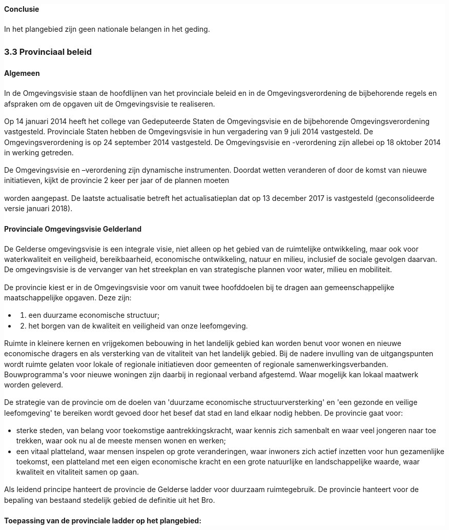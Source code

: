 #### Conclusie

In het plangebied zijn geen nationale belangen in het geding.

### 3.3 Provinciaal beleid

#### Algemeen

In de Omgevingsvisie staan de hoofdlijnen van het provinciale beleid en in de Omgevingsverordening de bijbehorende regels en afspraken om de opgaven uit de Omgevingsvisie te realiseren.

Op 14 januari 2014 heeft het college van Gedeputeerde Staten de Omgevingsvisie en de bijbehorende Omgevingsverordening vastgesteld. Provinciale Staten hebben de Omgevingsvisie in hun vergadering van 9 juli 2014 vastgesteld. De Omgevingsverordening is op 24 september 2014 vastgesteld. De Omgevingsvisie en -verordening zijn allebei op 18 oktober 2014 in werking getreden.

De Omgevingsvisie en –verordening zijn dynamische instrumenten. Doordat wetten veranderen of door de komst van nieuwe initiatieven, kijkt de provincie 2 keer per jaar of de plannen moeten

worden aangepast. De laatste actualisatie betreft het actualisatieplan dat op 13 december 2017 is vastgesteld (geconsolideerde versie januari 2018).

#### Provinciale Omgevingsvisie Gelderland

De Gelderse omgevingsvisie is een integrale visie, niet alleen op het gebied van de ruimtelijke ontwikkeling, maar ook voor waterkwaliteit en veiligheid, bereikbaarheid, economische ontwikkeling, natuur en milieu, inclusief de sociale gevolgen daarvan. De omgevingsvisie is de vervanger van het streekplan en van strategische plannen voor water, milieu en mobiliteit.

De provincie kiest er in de Omgevingsvisie voor om vanuit twee hoofddoelen bij te dragen aan gemeenschappelijke maatschappelijke opgaven. Deze zijn:

- 1. een duurzame economische structuur;
- 2. het borgen van de kwaliteit en veiligheid van onze leefomgeving.

Ruimte in kleinere kernen en vrijgekomen bebouwing in het landelijk gebied kan worden benut voor wonen en nieuwe economische dragers en als versterking van de vitaliteit van het landelijk gebied. Bij de nadere invulling van de uitgangspunten wordt ruimte gelaten voor lokale of regionale initiatieven door gemeenten of regionale samenwerkingsverbanden. Bouwprogramma's voor nieuwe woningen zijn daarbij in regionaal verband afgestemd. Waar mogelijk kan lokaal maatwerk worden geleverd.

De strategie van de provincie om de doelen van 'duurzame economische structuurversterking' en 'een gezonde en veilige leefomgeving' te bereiken wordt gevoed door het besef dat stad en land elkaar nodig hebben. De provincie gaat voor:

- sterke steden, van belang voor toekomstige aantrekkingskracht, waar kennis zich samenbalt en waar veel jongeren naar toe trekken, waar ook nu al de meeste mensen wonen en werken;
- een vitaal platteland, waar mensen inspelen op grote veranderingen, waar inwoners zich actief inzetten voor hun gezamenlijke toekomst, een platteland met een eigen economische kracht en een grote natuurlijke en landschappelijke waarde, waar kwaliteit en vitaliteit samen op gaan.

Als leidend principe hanteert de provincie de Gelderse ladder voor duurzaam ruimtegebruik. De provincie hanteert voor de bepaling van bestaand stedelijk gebied de definitie uit het Bro.

#### Toepassing van de provinciale ladder op het plangebied:
